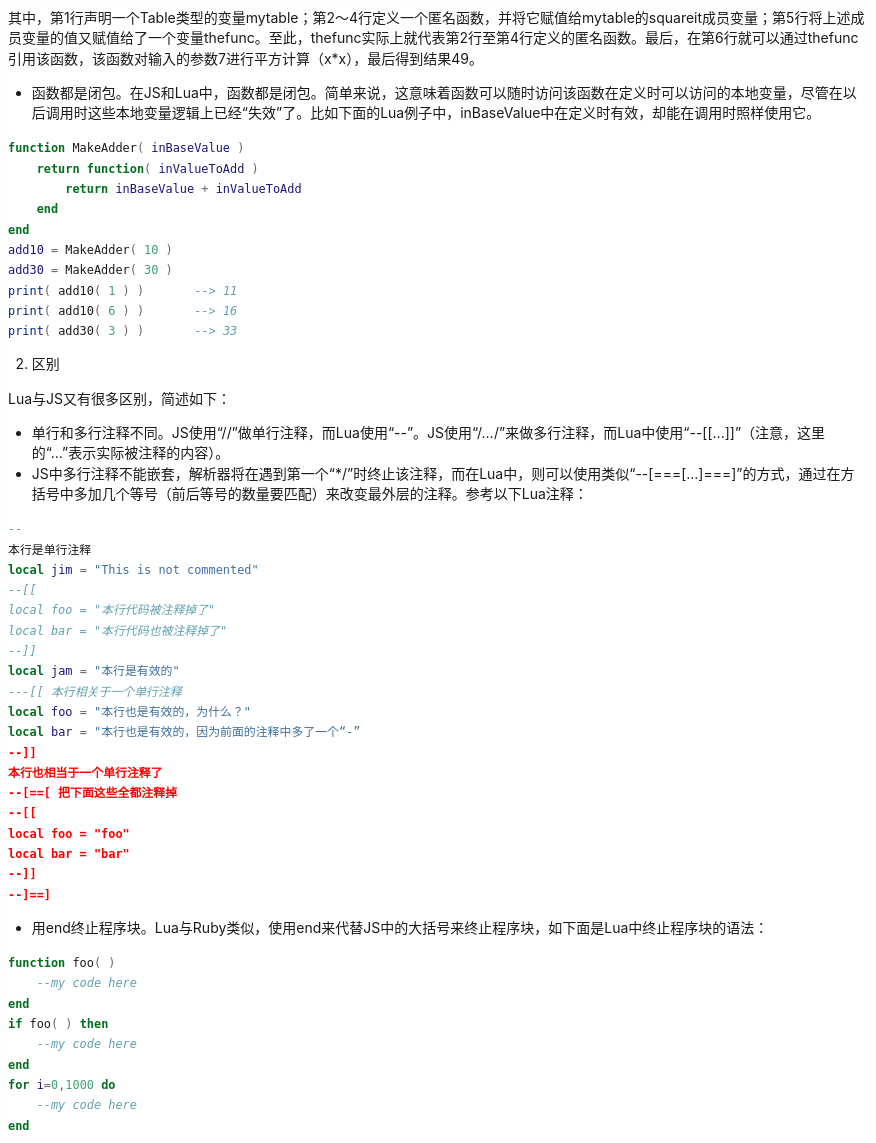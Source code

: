 其中，第1行声明一个Table类型的变量mytable；第2～4行定义一个匿名函数，并将它赋值给mytable的squareit成员变量；第5行将上述成员变量的值又赋值给了一个变量thefunc。至此，thefunc实际上就代表第2行至第4行定义的匿名函数。最后，在第6行就可以通过thefunc引用该函数，该函数对输入的参数7进行平方计算（x*x），最后得到结果49。

- 函数都是闭包。在JS和Lua中，函数都是闭包。简单来说，这意味着函数可以随时访问该函数在定义时可以访问的本地变量，尽管在以后调用时这些本地变量逻辑上已经“失效”了。比如下面的Lua例子中，inBaseValue中在定义时有效，却能在调用时照样使用它。

```lua
function MakeAdder( inBaseValue )
    return function( inValueToAdd )
        return inBaseValue + inValueToAdd
    end
end
add10 = MakeAdder( 10 )
add30 = MakeAdder( 30 )
print( add10( 1 ) )       --> 11
print( add10( 6 ) )       --> 16
print( add30( 3 ) )       --> 33
```

2. 区别

Lua与JS又有很多区别，简述如下：

- 单行和多行注释不同。JS使用“//”做单行注释，而Lua使用“--”。JS使用“/*...*/”来做多行注释，而Lua中使用“--[[...]]”（注意，这里的“...”表示实际被注释的内容）。
- JS中多行注释不能嵌套，解析器将在遇到第一个“*/”时终止该注释，而在Lua中，则可以使用类似“--[===[...]===]”的方式，通过在方括号中多加几个等号（前后等号的数量要匹配）来改变最外层的注释。参考以下Lua注释：

```lua
-- 
本行是单行注释
local jim = "This is not commented"
--[[
local foo = "本行代码被注释掉了"
local bar = "本行代码也被注释掉了"
--]]
local jam = "本行是有效的"
---[[ 本行相关于一个单行注释
local foo = "本行也是有效的，为什么？"
local bar = "本行也是有效的，因为前面的注释中多了一个“-”
--]] 
本行也相当于一个单行注释了
--[==[ 把下面这些全都注释掉
--[[
local foo = "foo"
local bar = "bar"
--]]
--]==]
```

- 用end终止程序块。Lua与Ruby类似，使用end来代替JS中的大括号来终止程序块，如下面是Lua中终止程序块的语法：

```lua
function foo( )
    --my code here
end
if foo( ) then
    --my code here
end
for i=0,1000 do
    --my code here
end
```
